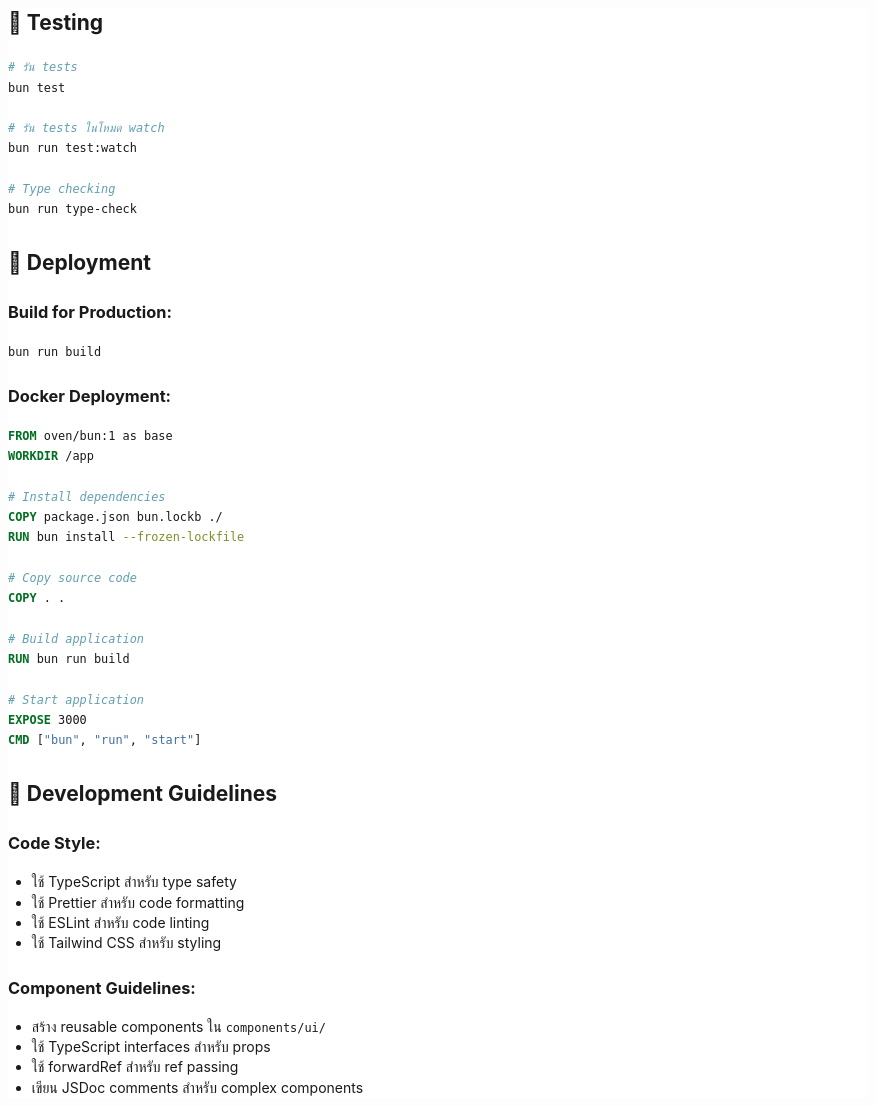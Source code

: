 ## 🧪 Testing

```bash
# รัน tests
bun test

# รัน tests ในโหมด watch
bun run test:watch

# Type checking
bun run type-check
```

## 🚀 Deployment

### Build for Production:
```bash
bun run build
```

### Docker Deployment:
```dockerfile
FROM oven/bun:1 as base
WORKDIR /app

# Install dependencies
COPY package.json bun.lockb ./
RUN bun install --frozen-lockfile

# Copy source code
COPY . .

# Build application
RUN bun run build

# Start application
EXPOSE 3000
CMD ["bun", "run", "start"]
```

## 📝 Development Guidelines

### Code Style:
- ใช้ TypeScript สำหรับ type safety
- ใช้ Prettier สำหรับ code formatting
- ใช้ ESLint สำหรับ code linting
- ใช้ Tailwind CSS สำหรับ styling

### Component Guidelines:
- สร้าง reusable components ใน `components/ui/`
- ใช้ TypeScript interfaces สำหรับ props
- ใช้ forwardRef สำหรับ ref passing
- เขียน JSDoc comments สำหรับ complex components
